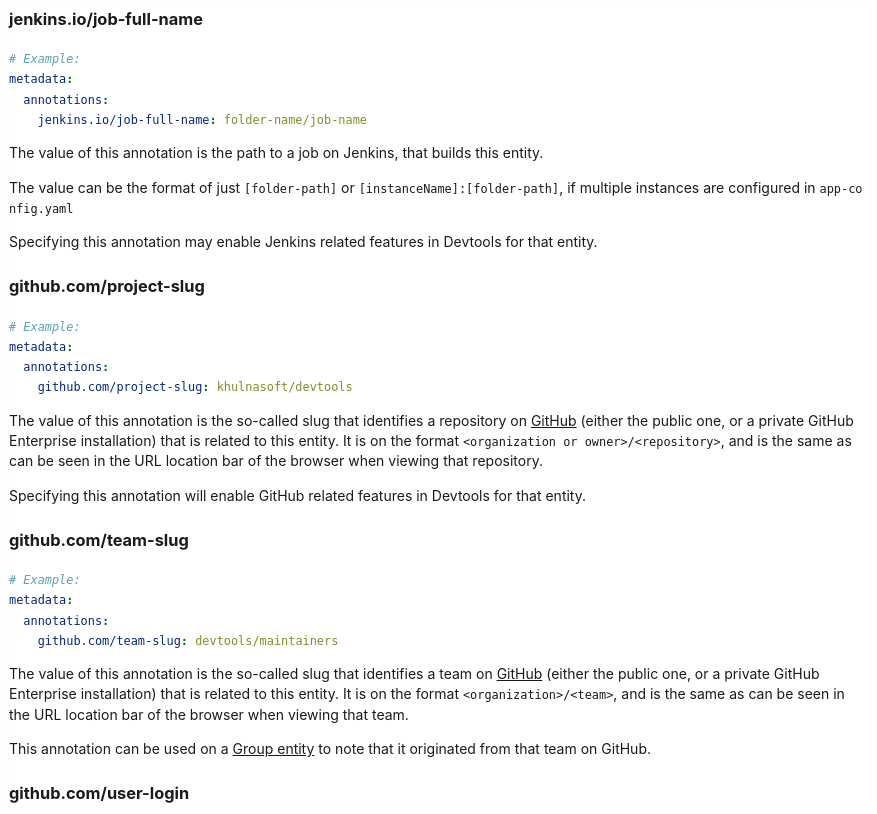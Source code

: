 ### jenkins.io/job-full-name

```yaml
# Example:
metadata:
  annotations:
    jenkins.io/job-full-name: folder-name/job-name
```

The value of this annotation is the path to a job on Jenkins, that builds this
entity.

The value can be the format of just `[folder-path]` or
`[instanceName]:[folder-path]`, if multiple instances are configured in
`app-config.yaml`

Specifying this annotation may enable Jenkins related features in Devtools for
that entity.

### github.com/project-slug

```yaml
# Example:
metadata:
  annotations:
    github.com/project-slug: khulnasoft/devtools
```

The value of this annotation is the so-called slug that identifies a repository on
[GitHub](https://github.com) (either the public one, or a private GitHub
Enterprise installation) that is related to this entity. It is on the format
`<organization or owner>/<repository>`, and is the same as can be seen in the URL location
bar of the browser when viewing that repository.

Specifying this annotation will enable GitHub related features in Devtools for
that entity.

### github.com/team-slug

```yaml
# Example:
metadata:
  annotations:
    github.com/team-slug: devtools/maintainers
```

The value of this annotation is the so-called slug that identifies a team on
[GitHub](https://github.com) (either the public one, or a private GitHub
Enterprise installation) that is related to this entity. It is on the format
`<organization>/<team>`, and is the same as can be seen in the URL location bar
of the browser when viewing that team.

This annotation can be used on a [Group entity](descriptor-format.md#kind-group)
to note that it originated from that team on GitHub.

### github.com/user-login
